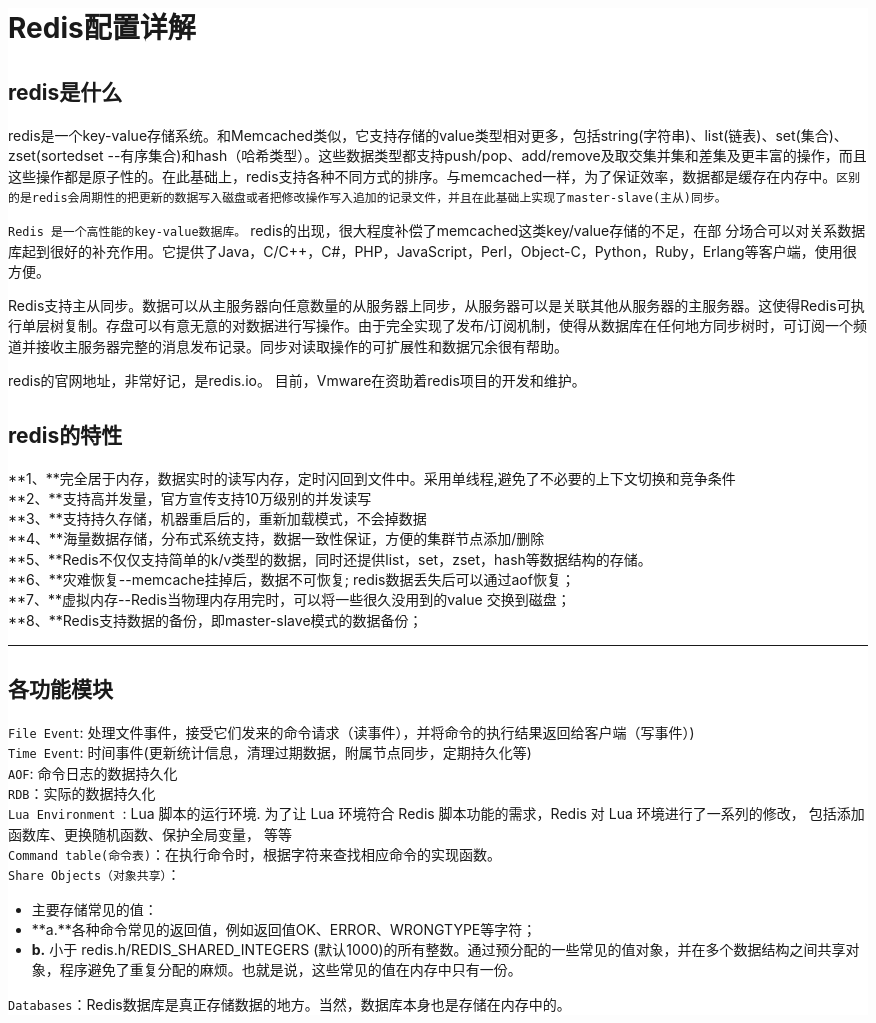 # Redis配置详解




## redis是什么

redis是一个key-value存储系统。和Memcached类似，它支持存储的value类型相对更多，包括string(字符串)、list(链表)、set(集合)、zset(sortedset --有序集合)和hash（哈希类型）。这些数据类型都支持push/pop、add/remove及取交集并集和差集及更丰富的操作，而且这些操作都是原子性的。在此基础上，redis支持各种不同方式的排序。与memcached一样，为了保证效率，数据都是缓存在内存中。`区别的是redis会周期性的把更新的数据写入磁盘或者把修改操作写入追加的记录文件，并且在此基础上实现了master-slave(主从)同步。`

`Redis 是一个高性能的key-value数据库。` redis的出现，很大程度补偿了memcached这类key/value存储的不足，在部 分场合可以对关系数据库起到很好的补充作用。它提供了Java，C/C++，C#，PHP，JavaScript，Perl，Object-C，Python，Ruby，Erlang等客户端，使用很方便。

Redis支持主从同步。数据可以从主服务器向任意数量的从服务器上同步，从服务器可以是关联其他从服务器的主服务器。这使得Redis可执行单层树复制。存盘可以有意无意的对数据进行写操作。由于完全实现了发布/订阅机制，使得从数据库在任何地方同步树时，可订阅一个频道并接收主服务器完整的消息发布记录。同步对读取操作的可扩展性和数据冗余很有帮助。

redis的官网地址，非常好记，是redis.io。
目前，Vmware在资助着redis项目的开发和维护。


## redis的特性

**1、**完全居于内存，数据实时的读写内存，定时闪回到文件中。采用单线程,避免了不必要的上下文切换和竞争条件  
**2、**支持高并发量，官方宣传支持10万级别的并发读写  
**3、**支持持久存储，机器重启后的，重新加载模式，不会掉数据  
**4、**海量数据存储，分布式系统支持，数据一致性保证，方便的集群节点添加/删除  
**5、**Redis不仅仅支持简单的k/v类型的数据，同时还提供list，set，zset，hash等数据结构的存储。  
**6、**灾难恢复--memcache挂掉后，数据不可恢复; redis数据丢失后可以通过aof恢复；  
**7、**虚拟内存--Redis当物理内存用完时，可以将一些很久没用到的value 交换到磁盘；  
**8、**Redis支持数据的备份，即master-slave模式的数据备份；


----------


## 各功能模块
`File Event`: 处理文件事件，接受它们发来的命令请求（读事件），并将命令的执行结果返回给客户端（写事件）)  
`Time Event`: 时间事件(更新统计信息，清理过期数据，附属节点同步，定期持久化等)  
`AOF`: 命令日志的数据持久化  
`RDB`：实际的数据持久化  
`Lua Environment `: Lua 脚本的运行环境. 为了让 Lua 环境符合 Redis 脚本功能的需求，Redis 对 Lua 环境进行了一系列的修改， 包括添加函数库、更换随机函数、保护全局变量， 等等  
`Command table(命令表)`：在执行命令时，根据字符来查找相应命令的实现函数。  
`Share Objects（对象共享）`：  
- 主要存储常见的值：
 - **a.**各种命令常见的返回值，例如返回值OK、ERROR、WRONGTYPE等字符；
 - **b.** 小于 redis.h/REDIS_SHARED_INTEGERS (默认1000)的所有整数。通过预分配的一些常见的值对象，并在多个数据结构之间共享对象，程序避免了重复分配的麻烦。也就是说，这些常见的值在内存中只有一份。  

`Databases`：Redis数据库是真正存储数据的地方。当然，数据库本身也是存储在内存中的。

